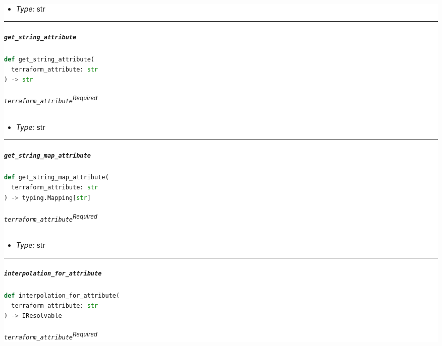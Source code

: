 - *Type:* str

---

##### `get_string_attribute` <a name="get_string_attribute" id="rhizo-co-terraform-provider-oci.dataOciCoreIpsecConnectionTunnels.DataOciCoreIpsecConnectionTunnels.getStringAttribute"></a>

```python
def get_string_attribute(
  terraform_attribute: str
) -> str
```

###### `terraform_attribute`<sup>Required</sup> <a name="terraform_attribute" id="rhizo-co-terraform-provider-oci.dataOciCoreIpsecConnectionTunnels.DataOciCoreIpsecConnectionTunnels.getStringAttribute.parameter.terraformAttribute"></a>

- *Type:* str

---

##### `get_string_map_attribute` <a name="get_string_map_attribute" id="rhizo-co-terraform-provider-oci.dataOciCoreIpsecConnectionTunnels.DataOciCoreIpsecConnectionTunnels.getStringMapAttribute"></a>

```python
def get_string_map_attribute(
  terraform_attribute: str
) -> typing.Mapping[str]
```

###### `terraform_attribute`<sup>Required</sup> <a name="terraform_attribute" id="rhizo-co-terraform-provider-oci.dataOciCoreIpsecConnectionTunnels.DataOciCoreIpsecConnectionTunnels.getStringMapAttribute.parameter.terraformAttribute"></a>

- *Type:* str

---

##### `interpolation_for_attribute` <a name="interpolation_for_attribute" id="rhizo-co-terraform-provider-oci.dataOciCoreIpsecConnectionTunnels.DataOciCoreIpsecConnectionTunnels.interpolationForAttribute"></a>

```python
def interpolation_for_attribute(
  terraform_attribute: str
) -> IResolvable
```

###### `terraform_attribute`<sup>Required</sup> <a name="terraform_attribute" id="rhizo-co-terraform-provider-oci.dataOciCoreIpsecConnectionTunnels.DataOciCoreIpsecConnectionTunnels.interpolationForAttribute.parameter.terraformAttribute"></a>
